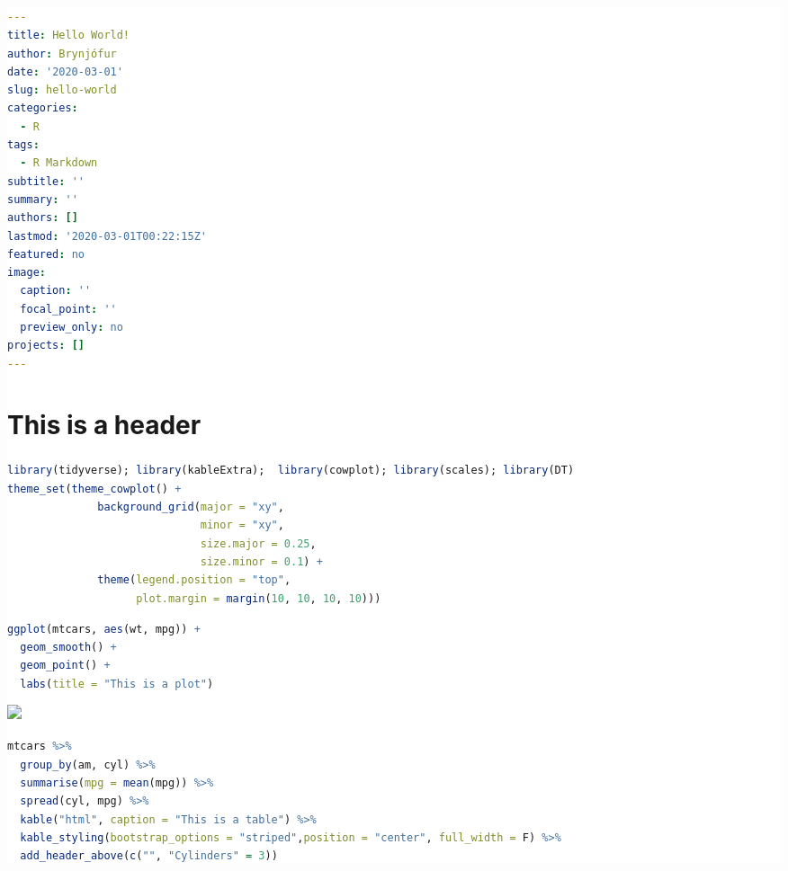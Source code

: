 ```yaml
---
title: Hello World!
author: Brynjófur
date: '2020-03-01'
slug: hello-world
categories:
  - R
tags:
  - R Markdown
subtitle: ''
summary: ''
authors: []
lastmod: '2020-03-01T00:22:15Z'
featured: no
image:
  caption: ''
  focal_point: ''
  preview_only: no
projects: []
---
```




# This is a header


```r
library(tidyverse); library(kableExtra);  library(cowplot); library(scales); library(DT)
theme_set(theme_cowplot() +  
              background_grid(major = "xy", 
                              minor = "xy",
                              size.major = 0.25,
                              size.minor = 0.1) +
              theme(legend.position = "top",
                    plot.margin = margin(10, 10, 10, 10)))
```



```r
ggplot(mtcars, aes(wt, mpg)) +
  geom_smooth() +
  geom_point() +
  labs(title = "This is a plot")
```

<img src="/en/post/2020-03-01-hello-world_files/figure-html/unnamed-chunk-2-1.png" width="100%" />



```r
mtcars %>% 
  group_by(am, cyl) %>% 
  summarise(mpg = mean(mpg)) %>% 
  spread(cyl, mpg) %>% 
  kable("html", caption = "This is a table") %>% 
  kable_styling(bootstrap_options = "striped",position = "center", full_width = F) %>% 
  add_header_above(c("", "Cylinders" = 3))
```
